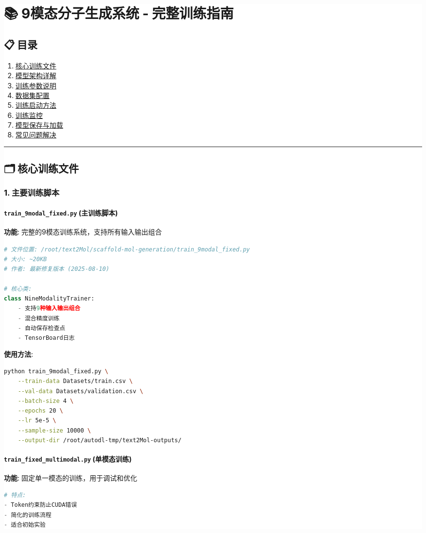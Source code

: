 # 📚 9模态分子生成系统 - 完整训练指南

## 📋 目录
1. [核心训练文件](#核心训练文件)
2. [模型架构详解](#模型架构详解)
3. [训练参数说明](#训练参数说明)
4. [数据集配置](#数据集配置)
5. [训练启动方法](#训练启动方法)
6. [训练监控](#训练监控)
7. [模型保存与加载](#模型保存与加载)
8. [常见问题解决](#常见问题解决)

---

## 🗂️ 核心训练文件

### 1. 主要训练脚本

#### `train_9modal_fixed.py` (主训练脚本)
**功能**: 完整的9模态训练系统，支持所有输入输出组合
```python
# 文件位置: /root/text2Mol/scaffold-mol-generation/train_9modal_fixed.py
# 大小: ~20KB
# 作者: 最新修复版本 (2025-08-10)

# 核心类:
class NineModalityTrainer:
    - 支持9种输入输出组合
    - 混合精度训练
    - 自动保存检查点
    - TensorBoard日志
```

**使用方法**:
```bash
python train_9modal_fixed.py \
    --train-data Datasets/train.csv \
    --val-data Datasets/validation.csv \
    --batch-size 4 \
    --epochs 20 \
    --lr 5e-5 \
    --sample-size 10000 \
    --output-dir /root/autodl-tmp/text2Mol-outputs/
```

#### `train_fixed_multimodal.py` (单模态训练)
**功能**: 固定单一模态的训练，用于调试和优化
```python
# 特点:
- Token约束防止CUDA错误
- 简化的训练流程
- 适合初始实验
```
